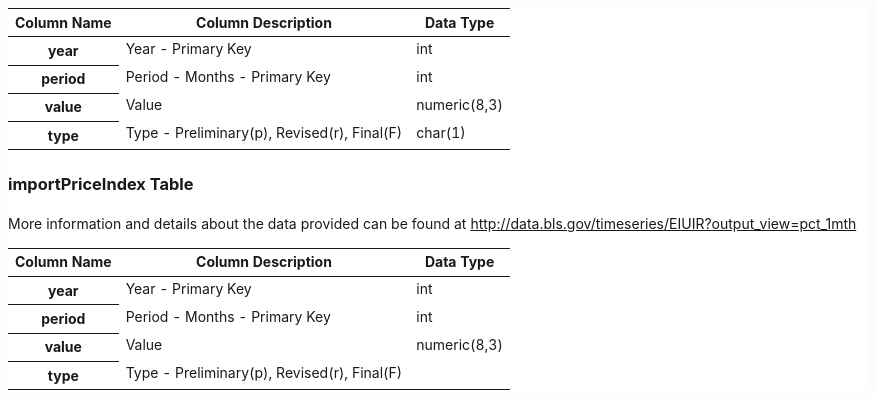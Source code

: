 <table>
	<thead>
		<tr>
			<th>Column Name</th>
			<th>Column Description</th>
			<th>Data Type</th>
		</tr>
	</thead>
	<tbody>
		<tr>
			<th>year</th>
			<td>Year - Primary Key</td>
			<td>int</td>
		</tr>
		<tr>
			<th>period</th>
			<td>Period - Months - Primary Key</td>
			<td>int</td>
		</tr>
		<tr>
			<th>value</th>
			<td>Value</td>
			<td>numeric(8,3)</td>
		</tr>
		<tr>
			<th>type</th>
			<td>Type - Preliminary(p), Revised(r), Final(F)</td>
			<td>char(1)</td>
		</tr>
	</tbody>
</table>
<h3><a id="importPriceIndex">importPriceIndex Table</a></h3>

<p>More information and details about the data provided can be found at <a href="http://www.dol.gov/cgi-bin/leave-dol.asp?exiturl=http://data.bls.gov/timeseries/EIUIR?output_view=pct_1mth&amp;exitTitle=BLS&amp;fedpage=yes">http://data.bls.gov/timeseries/EIUIR?output_view=pct_1mth</a></p>

<table>
	<thead>
		<tr>
			<th>Column Name</th>
			<th>Column Description</th>
			<th>Data Type</th>
		</tr>
	</thead>
	<tbody>
		<tr>
			<th>year</th>
			<td>Year - Primary Key</td>
			<td>int</td>
		</tr>
		<tr>
			<th>period</th>
			<td>Period - Months - Primary Key</td>
			<td>int</td>
		</tr>
		<tr>
			<th>value</th>
			<td>Value</td>
			<td>numeric(8,3)</td>
		</tr>
		<tr>
			<th>type</th>
			<td>Type - Preliminary(p), Revised(r), Final(F)</td>